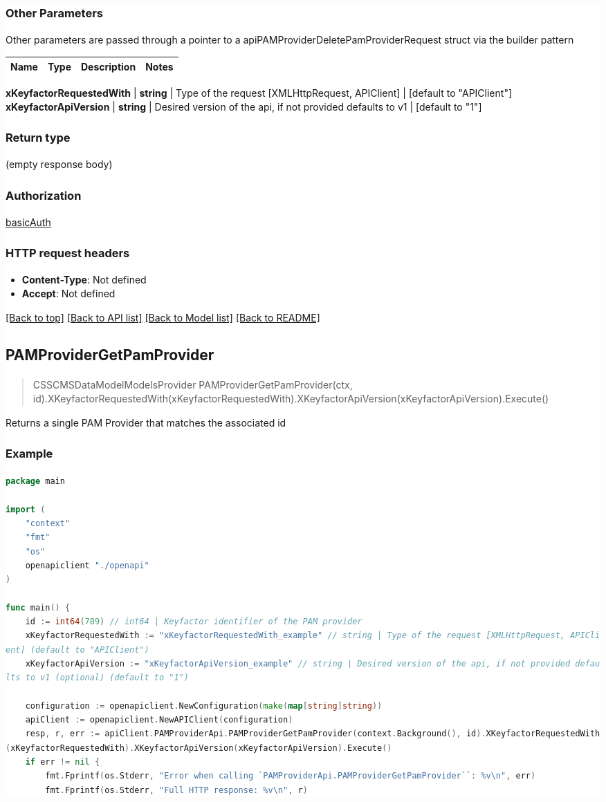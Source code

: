 ### Other Parameters

Other parameters are passed through a pointer to a apiPAMProviderDeletePamProviderRequest struct via the builder pattern


Name | Type | Description  | Notes
------------- | ------------- | ------------- | -------------

 **xKeyfactorRequestedWith** | **string** | Type of the request [XMLHttpRequest, APIClient] | [default to &quot;APIClient&quot;]
 **xKeyfactorApiVersion** | **string** | Desired version of the api, if not provided defaults to v1 | [default to &quot;1&quot;]

### Return type

 (empty response body)

### Authorization

[basicAuth](../README.md#Configuration)

### HTTP request headers

- **Content-Type**: Not defined
- **Accept**: Not defined

[[Back to top]](#) [[Back to API list]](../README.md#documentation-for-api-endpoints)
[[Back to Model list]](../README.md#documentation-for-models)
[[Back to README]](../README.md)


## PAMProviderGetPamProvider

> CSSCMSDataModelModelsProvider PAMProviderGetPamProvider(ctx, id).XKeyfactorRequestedWith(xKeyfactorRequestedWith).XKeyfactorApiVersion(xKeyfactorApiVersion).Execute()

Returns a single PAM Provider that matches the associated id



### Example

```go
package main

import (
    "context"
    "fmt"
    "os"
    openapiclient "./openapi"
)

func main() {
    id := int64(789) // int64 | Keyfactor identifier of the PAM provider
    xKeyfactorRequestedWith := "xKeyfactorRequestedWith_example" // string | Type of the request [XMLHttpRequest, APIClient] (default to "APIClient")
    xKeyfactorApiVersion := "xKeyfactorApiVersion_example" // string | Desired version of the api, if not provided defaults to v1 (optional) (default to "1")

    configuration := openapiclient.NewConfiguration(make(map[string]string))
    apiClient := openapiclient.NewAPIClient(configuration)
    resp, r, err := apiClient.PAMProviderApi.PAMProviderGetPamProvider(context.Background(), id).XKeyfactorRequestedWith(xKeyfactorRequestedWith).XKeyfactorApiVersion(xKeyfactorApiVersion).Execute()
    if err != nil {
        fmt.Fprintf(os.Stderr, "Error when calling `PAMProviderApi.PAMProviderGetPamProvider``: %v\n", err)
        fmt.Fprintf(os.Stderr, "Full HTTP response: %v\n", r)
```